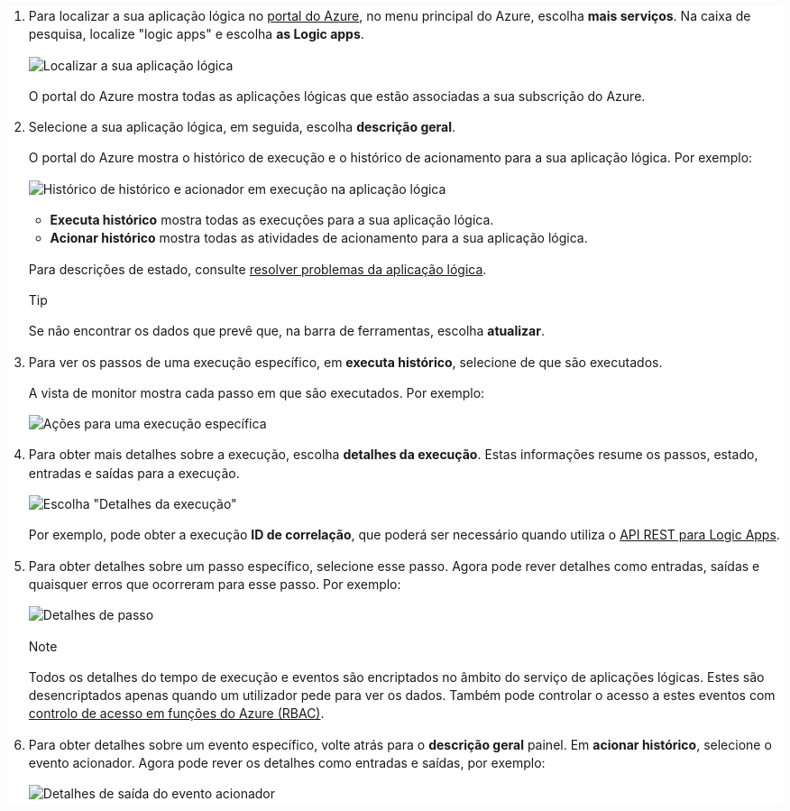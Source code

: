 1. Para localizar a sua aplicação lógica no [portal do Azure](https://portal.azure.com), no menu principal do Azure, escolha **mais serviços**. Na caixa de pesquisa, localize "logic apps" e escolha **as Logic apps**.

   ![Localizar a sua aplicação lógica](./media/logic-apps-monitor-your-logic-apps/find-your-logic-app.png)

   O portal do Azure mostra todas as aplicações lógicas que estão associadas a sua subscrição do Azure. 

2. Selecione a sua aplicação lógica, em seguida, escolha **descrição geral**.

   O portal do Azure mostra o histórico de execução e o histórico de acionamento para a sua aplicação lógica. Por exemplo:

   ![Histórico de histórico e acionador em execução na aplicação lógica](media/logic-apps-monitor-your-logic-apps/overview.png)

   * **Executa histórico** mostra todas as execuções para a sua aplicação lógica. 
   * **Acionar histórico** mostra todas as atividades de acionamento para a sua aplicação lógica.

   Para descrições de estado, consulte [resolver problemas da aplicação lógica](../logic-apps/logic-apps-diagnosing-failures.md).

   > [!TIP]
   > Se não encontrar os dados que prevê que, na barra de ferramentas, escolha **atualizar**.

3. Para ver os passos de uma execução específico, em **executa histórico**, selecione de que são executados. 

   A vista de monitor mostra cada passo em que são executados. Por exemplo:

   ![Ações para uma execução específica](media/logic-apps-monitor-your-logic-apps/monitor-view-updated.png)

4. Para obter mais detalhes sobre a execução, escolha **detalhes da execução**. Estas informações resume os passos, estado, entradas e saídas para a execução. 

   ![Escolha "Detalhes da execução"](media/logic-apps-monitor-your-logic-apps/run-details.png)

   Por exemplo, pode obter a execução **ID de correlação**, que poderá ser necessário quando utiliza o [API REST para Logic Apps](https://docs.microsoft.com/rest/api/logic).

5. Para obter detalhes sobre um passo específico, selecione esse passo. Agora pode rever detalhes como entradas, saídas e quaisquer erros que ocorreram para esse passo. Por exemplo:

   ![Detalhes de passo](media/logic-apps-monitor-your-logic-apps/monitor-view-details.png)
   
   > [!NOTE]
   > Todos os detalhes do tempo de execução e eventos são encriptados no âmbito do serviço de aplicações lógicas. Estes são desencriptados apenas quando um utilizador pede para ver os dados. Também pode controlar o acesso a estes eventos com [controlo de acesso em funções do Azure (RBAC)](../active-directory/role-based-access-control-what-is.md).

6. Para obter detalhes sobre um evento específico, volte atrás para o **descrição geral** painel. Em **acionar histórico**, selecione o evento acionador. Agora pode rever os detalhes como entradas e saídas, por exemplo:

   ![Detalhes de saída do evento acionador](media/logic-apps-monitor-your-logic-apps/trigger-details.png)
